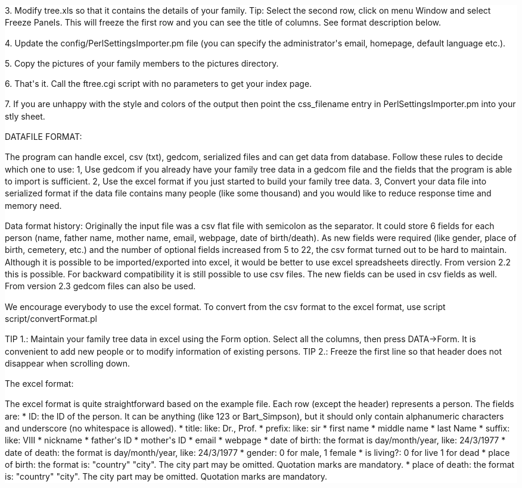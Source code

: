 3\. Modify tree.xls so that it contains the details of your family. Tip: Select the second row, click on menu Window and select Freeze Panels. This will freeze the first row and you can see the title of columns.
   See format description below.

4\. Update the config/PerlSettingsImporter.pm file (you can specify the administrator's email, homepage, default language etc.).

5\. Copy the pictures of your family members to the pictures directory.

6\. That's it.
   Call the ftree.cgi script with no parameters to get your index page.

7\. If you are unhappy with the style and colors of the output then point the css\_filename entry in PerlSettingsImporter.pm into your stly sheet.

DATAFILE FORMAT:

The program can handle excel, csv (txt), gedcom, serialized files and can get data from database. Follow these rules to decide which one to use:
1, Use gedcom if you already have your family tree data in a gedcom file and the fields that the program is able to import is sufficient.
2, Use the excel format if you just started to build your family tree data.
3, Convert your data file into serialized format if the data file contains many people (like some thousand) and you would like to reduce response time and memory need.

Data format history:
Originally the input file was a csv flat file with semicolon as the separator. It could store 6 fields for each person (name, father name, mother name, email, webpage, date of birth/death). As new fields were required (like gender, place of birth, cemetery, etc.) and the number of optional fields increased from 5 to 22, the csv format turned out to be hard to maintain. Although it is possible to be imported/exported into excel, it would be better to use excel spreadsheets directly. From version 2.2 this is possible. For backward compatibility it is still possible to use csv files. The new fields can be used in csv fields as well. From version 2.3 gedcom files can also be used.

We encourage everybody to use the excel format. To convert from the csv format to the excel format, use script script/convertFormat.pl

TIP 1.: Maintain your family tree data in excel using the Form option. Select all the columns, then press DATA->Form. It is convenient to add new people or to modify information of existing persons.
TIP 2.: Freeze the first line so that header does not disappear when scrolling down. 

The excel format:

The excel format is quite straightforward based on the example file. Each row (except the header) represents a person. The fields are:
 \* ID: the ID of the person. It can be anything (like 123 or Bart\_Simpson), but it should only contain alphanumeric characters and underscore (no whitespace is allowed).
 \* title: like: Dr., Prof.
 \* prefix: like: sir
 \* first name
 \* middle name 
 \* last Name
 \* suffix: like: VIII
 \* nickname
 \* father's ID
 \* mother's ID
 \* email
 \* webpage
 \* date of birth: the format is day/month/year, like: 24/3/1977
 \* date of death: the format is day/month/year, like: 24/3/1977
 \* gender: 0 for male, 1 female
 \* is living?: 0 for live 1 for dead
 \* place of birth: the format is: "country" "city". The city part may be omitted. Quotation marks are mandatory.
 \* place of death: the format is: "country" "city". The city part may be omitted. Quotation marks are mandatory.